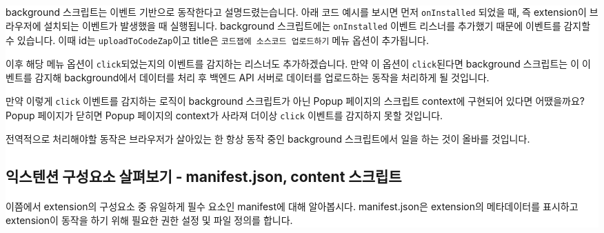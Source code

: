 background 스크립트는 이벤트 기반으로 동작한다고 설명드렸는습니다. 아래 코드 예시를 보시면 먼저 `onInstalled` 되었을 때, 즉 extension이 브라우저에 설치되는 이벤트가 발생했을 때 실행됩니다. background 스크립트에는 `onInstalled` 이벤트 리스너를 추가했기 때문에 이벤트를 감지할 수 있습니다. 이때 id는 `uploadToCodeZap`이고 title은 `코드잽에 소스코드 업로드하기` 메뉴 옵션이 추가됩니다.

이후 해당 메뉴 옵션이 `click`되었는지의 이벤트를 감지하는 리스너도 추가하겠습니다. 만약 이 옵션이 `click`된다면 background 스크립트는 이 이벤트를 감지해 background에서 데이터를 처리 후 백엔드 API 서버로 데이터를 업로드하는 동작을 처리하게 될 것입니다.

만약 이렇게 `click` 이벤트를 감지하는 로직이 background 스크립트가 아닌 Popup 페이지의 스크립트 context에 구현되어 있다면 어땠을까요? Popup 페이지가 닫히면 Popup 페이지의 context가 사라져 더이상 `click` 이벤트를 감지하지 못할 것입니다.

전역적으로 처리해야할 동작은 브라우저가 살아있는 한 항상 동작 중인 background 스크립트에서 일을 하는 것이 올바를 것입니다.

## 익스텐션 구성요소 살펴보기 - manifest.json, content 스크립트

이쯤에서 extension의 구성요소 중 유일하게 필수 요소인 manifest에 대해 알아봅시다.
manifest.json은 extension의 메타데이터를 표시하고 extension이 동작을 하기 위해 필요한 권한 설정 및 파일 정의를 합니다.
